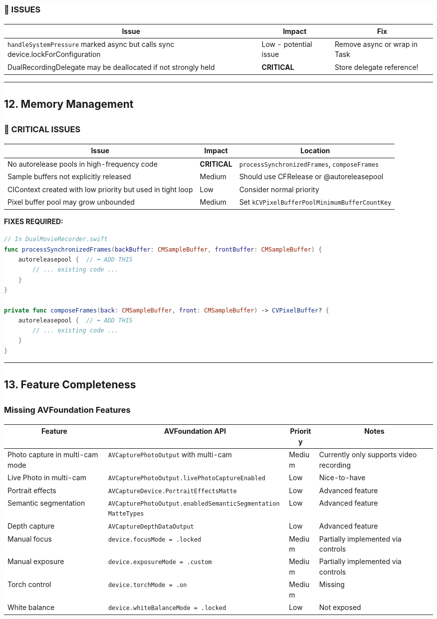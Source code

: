### 🔴 ISSUES

| Issue | Impact | Fix |
|-------|--------|-----|
| `handleSystemPressure` marked async but calls sync device.lockForConfiguration | Low - potential issue | Remove async or wrap in Task |
| DualRecordingDelegate may be deallocated if not strongly held | **CRITICAL** | Store delegate reference! |

---

## 12. Memory Management

### 🔴 CRITICAL ISSUES

| Issue | Impact | Location |
|-------|--------|----------|
| No autorelease pools in high-frequency code | **CRITICAL** | `processSynchronizedFrames`, `composeFrames` |
| Sample buffers not explicitly released | Medium | Should use CFRelease or @autoreleasepool |
| CIContext created with low priority but used in tight loop | Low | Consider normal priority |
| Pixel buffer pool may grow unbounded | Medium | Set `kCVPixelBufferPoolMinimumBufferCountKey` |

**FIXES REQUIRED:**
```swift
// In DualMovieRecorder.swift
func processSynchronizedFrames(backBuffer: CMSampleBuffer, frontBuffer: CMSampleBuffer) {
    autoreleasepool {  // ⬅️ ADD THIS
        // ... existing code ...
    }
}

private func composeFrames(back: CMSampleBuffer, front: CMSampleBuffer) -> CVPixelBuffer? {
    autoreleasepool {  // ⬅️ ADD THIS
        // ... existing code ...
    }
}
```

---

## 13. Feature Completeness

### Missing AVFoundation Features

| Feature | AVFoundation API | Priority | Notes |
|---------|------------------|----------|-------|
| Photo capture in multi-cam mode | `AVCapturePhotoOutput` with multi-cam | Medium | Currently only supports video recording |
| Live Photo in multi-cam | `AVCapturePhotoOutput.livePhotoCaptureEnabled` | Low | Nice-to-have |
| Portrait effects | `AVCaptureDevice.PortraitEffectsMatte` | Low | Advanced feature |
| Semantic segmentation | `AVCapturePhotoOutput.enabledSemanticSegmentationMatteTypes` | Low | Advanced feature |
| Depth capture | `AVCaptureDepthDataOutput` | Low | Advanced feature |
| Manual focus | `device.focusMode = .locked` | Medium | Partially implemented via controls |
| Manual exposure | `device.exposureMode = .custom` | Medium | Partially implemented via controls |
| Torch control | `device.torchMode = .on` | Medium | Missing |
| White balance | `device.whiteBalanceMode = .locked` | Low | Not exposed |